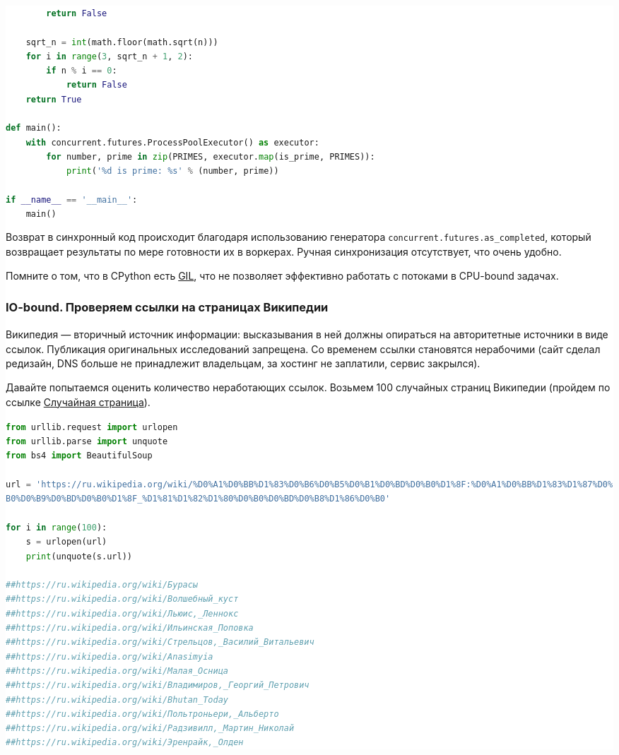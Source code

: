 ```python
        return False

    sqrt_n = int(math.floor(math.sqrt(n)))
    for i in range(3, sqrt_n + 1, 2):
        if n % i == 0:
            return False
    return True

def main():
    with concurrent.futures.ProcessPoolExecutor() as executor:
        for number, prime in zip(PRIMES, executor.map(is_prime, PRIMES)):
            print('%d is prime: %s' % (number, prime))

if __name__ == '__main__':
    main()
```

Возврат в синхронный код происходит благодаря использованию генератора `concurrent.futures.as_completed`, который возвращает результаты по мере готовности их в воркерах. Ручная синхронизация отсутствует, что очень удобно.

Помните о том, что в CPython есть [GIL](https://docs.python.org/3/glossary.html#term-global-interpreter-lock), что не позволяет эффективно работать с потоками в CPU-bound задачах.

### IO-bound. Проверяем ссылки на страницах Википедии

Википедия &mdash; вторичный источник информации: высказывания в ней должны опираться на авторитетные источники в виде ссылок. Публикация оригинальных исследований запрещена. Со временем ссылки становятся нерабочими (сайт сделал редизайн, DNS больше не принадлежит владельцам, за хостинг не заплатили, сервис закрылся).

Давайте попытаемся оценить количество неработающих ссылок. Возьмем 100 случайных страниц Википедии (пройдем по ссылке [Случайная страница](https://ru.wikipedia.org/wiki/%D0%A1%D0%BB%D1%83%D0%B6%D0%B5%D0%B1%D0%BD%D0%B0%D1%8F:%D0%A1%D0%BB%D1%83%D1%87%D0%B0%D0%B9%D0%BD%D0%B0%D1%8F_%D1%81%D1%82%D1%80%D0%B0%D0%BD%D0%B8%D1%86%D0%B0)). 

```python
from urllib.request import urlopen
from urllib.parse import unquote
from bs4 import BeautifulSoup

url = 'https://ru.wikipedia.org/wiki/%D0%A1%D0%BB%D1%83%D0%B6%D0%B5%D0%B1%D0%BD%D0%B0%D1%8F:%D0%A1%D0%BB%D1%83%D1%87%D0%B0%D0%B9%D0%BD%D0%B0%D1%8F_%D1%81%D1%82%D1%80%D0%B0%D0%BD%D0%B8%D1%86%D0%B0'

for i in range(100):
    s = urlopen(url)
    print(unquote(s.url))

##https://ru.wikipedia.org/wiki/Бурасы
##https://ru.wikipedia.org/wiki/Волшебный_куст
##https://ru.wikipedia.org/wiki/Льюис,_Леннокс
##https://ru.wikipedia.org/wiki/Ильинская_Поповка
##https://ru.wikipedia.org/wiki/Стрельцов,_Василий_Витальевич
##https://ru.wikipedia.org/wiki/Anasimyia
##https://ru.wikipedia.org/wiki/Малая_Осница
##https://ru.wikipedia.org/wiki/Владимиров,_Георгий_Петрович
##https://ru.wikipedia.org/wiki/Bhutan_Today
##https://ru.wikipedia.org/wiki/Польтроньери,_Альберто
##https://ru.wikipedia.org/wiki/Радзивилл,_Мартин_Николай
##https://ru.wikipedia.org/wiki/Эренрайк,_Олден
```

